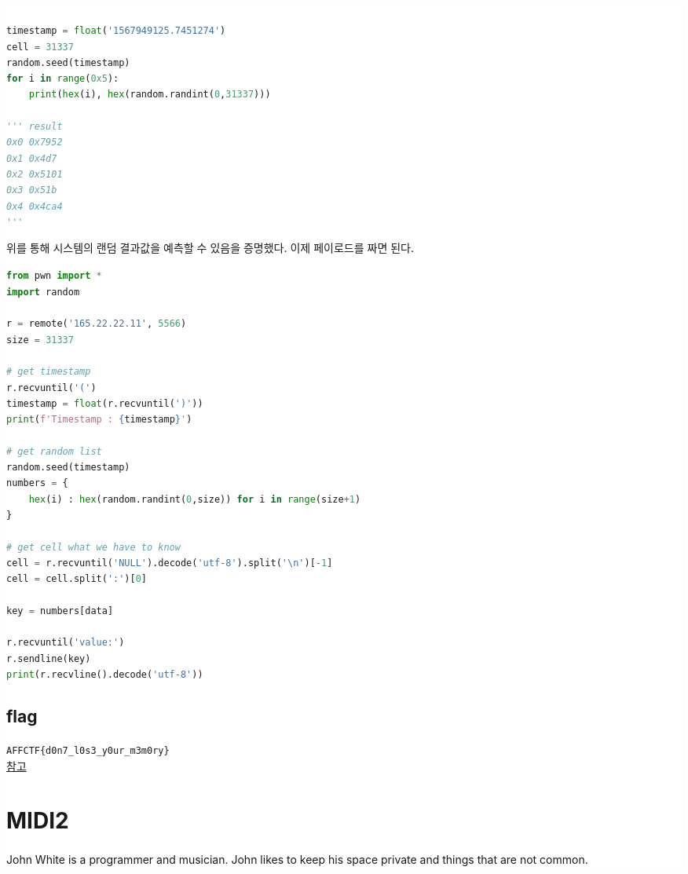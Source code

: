 ``` python

timestamp = float('1567949125.7451274')
cell = 31337
random.seed(timestamp)
for i in range(0x5):
    print(hex(i), hex(random.randint(0,31337)))

''' result
0x0 0x7952
0x1 0x4d7
0x2 0x5101
0x3 0x51b
0x4 0x4ca4
'''
```
위를 통해 시스템의 랜덤 결과값을 예측할 수 있음을 증명했다. 이제 페이로드를 짜면 된다.
``` python
from pwn import *
import random

r = remote('165.22.22.11', 5566)
size = 31337

# get timestamp
r.recvuntil('(')
timestamp = float(r.recvuntil(')'))
print(f'Timestamp : {timestamp}')

# get random list
random.seed(timestamp)
numbers = {
    hex(i) : hex(random.randint(0,size)) for i in range(size+1)
}

# get cell what we have to know
cell = r.recvuntil('NULL').decode('utf-8').split('\n')[-1]
cell = cell.split(':')[0]

key = numbers[data]

r.recvuntil('value:')
r.sendline(key)
print(r.recvline().decode('utf-8'))
```

## flag
`AFFCTF{d0n7_l0s3_y0ur_m3m0ry}`  
[참고](https://ctftime.org/writeup/16387)


# MIDI2
John White is a programmer and musician. John likes to keep his space private and things that are not common.
